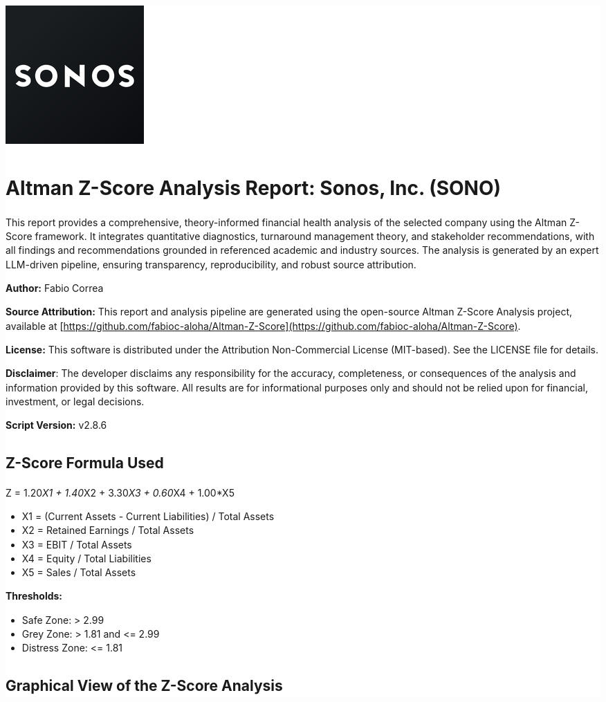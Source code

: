 ![Company Logo](SONO_logo.png)

# Altman Z-Score Analysis Report: Sonos, Inc. (SONO)

This report provides a comprehensive, theory-informed financial health analysis of the selected company using the Altman Z-Score framework. It integrates quantitative diagnostics, turnaround management theory, and stakeholder recommendations, with all findings and recommendations grounded in referenced academic and industry sources. The analysis is generated by an expert LLM-driven pipeline, ensuring transparency, reproducibility, and robust source attribution.

**Author:** Fabio Correa

**Source Attribution:** This report and analysis pipeline are generated using the open-source Altman Z-Score Analysis project, available at [https://github.com/fabioc-aloha/Altman-Z-Score](https://github.com/fabioc-aloha/Altman-Z-Score).

**License:** This software is distributed under the Attribution Non-Commercial License (MIT-based). See the LICENSE file for details.

**Disclaimer**: The developer disclaims any responsibility for the accuracy, completeness, or consequences of the analysis and information provided by this software. All results are for informational purposes only and should not be relied upon for financial, investment, or legal decisions.

**Script Version:** v2.8.6

## Z-Score Formula Used

Z = 1.20*X1 + 1.40*X2 + 3.30*X3 + 0.60*X4 + 1.00*X5
- X1 = (Current Assets - Current Liabilities) / Total Assets
- X2 = Retained Earnings / Total Assets
- X3 = EBIT / Total Assets
- X4 = Equity / Total Liabilities
- X5 = Sales / Total Assets

**Thresholds:**
- Safe Zone: > 2.99
- Grey Zone: > 1.81 and <= 2.99
- Distress Zone: <= 1.81


## Graphical View of the Z-Score Analysis
